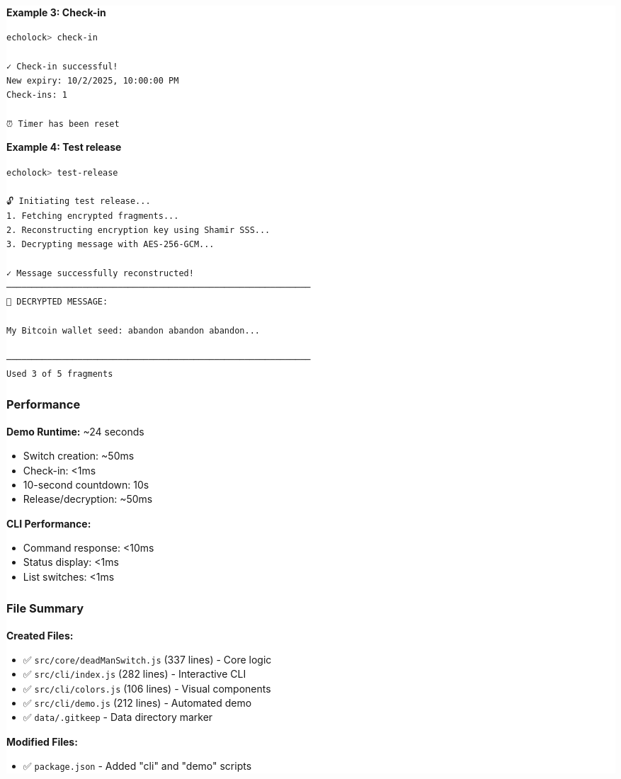 **Example 3: Check-in**
```bash
echolock> check-in

✓ Check-in successful!
New expiry: 10/2/2025, 10:00:00 PM
Check-ins: 1

⏰ Timer has been reset
```

**Example 4: Test release**
```bash
echolock> test-release

🔓 Initiating test release...
1. Fetching encrypted fragments...
2. Reconstructing encryption key using Shamir SSS...
3. Decrypting message with AES-256-GCM...

✓ Message successfully reconstructed!
────────────────────────────────────────────────────────────
📨 DECRYPTED MESSAGE:

My Bitcoin wallet seed: abandon abandon abandon...

────────────────────────────────────────────────────────────
Used 3 of 5 fragments
```

### Performance

**Demo Runtime:** ~24 seconds
- Switch creation: ~50ms
- Check-in: <1ms
- 10-second countdown: 10s
- Release/decryption: ~50ms

**CLI Performance:**
- Command response: <10ms
- Status display: <1ms
- List switches: <1ms

### File Summary

**Created Files:**
- ✅ `src/core/deadManSwitch.js` (337 lines) - Core logic
- ✅ `src/cli/index.js` (282 lines) - Interactive CLI
- ✅ `src/cli/colors.js` (106 lines) - Visual components
- ✅ `src/cli/demo.js` (212 lines) - Automated demo
- ✅ `data/.gitkeep` - Data directory marker

**Modified Files:**
- ✅ `package.json` - Added "cli" and "demo" scripts
